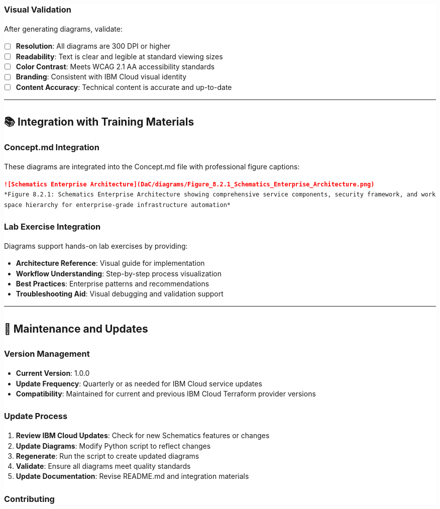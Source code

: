 ### **Visual Validation**

After generating diagrams, validate:

- [ ] **Resolution**: All diagrams are 300 DPI or higher
- [ ] **Readability**: Text is clear and legible at standard viewing sizes
- [ ] **Color Contrast**: Meets WCAG 2.1 AA accessibility standards
- [ ] **Branding**: Consistent with IBM Cloud visual identity
- [ ] **Content Accuracy**: Technical content is accurate and up-to-date

---

## 📚 **Integration with Training Materials**

### **Concept.md Integration**

These diagrams are integrated into the Concept.md file with professional figure captions:

```markdown
![Schematics Enterprise Architecture](DaC/diagrams/Figure_8.2.1_Schematics_Enterprise_Architecture.png)
*Figure 8.2.1: Schematics Enterprise Architecture showing comprehensive service components, security framework, and workspace hierarchy for enterprise-grade infrastructure automation*
```

### **Lab Exercise Integration**

Diagrams support hands-on lab exercises by providing:

- **Architecture Reference**: Visual guide for implementation
- **Workflow Understanding**: Step-by-step process visualization
- **Best Practices**: Enterprise patterns and recommendations
- **Troubleshooting Aid**: Visual debugging and validation support

---

## 🔄 **Maintenance and Updates**

### **Version Management**

- **Current Version**: 1.0.0
- **Update Frequency**: Quarterly or as needed for IBM Cloud service updates
- **Compatibility**: Maintained for current and previous IBM Cloud Terraform provider versions

### **Update Process**

1. **Review IBM Cloud Updates**: Check for new Schematics features or changes
2. **Update Diagrams**: Modify Python script to reflect changes
3. **Regenerate**: Run the script to create updated diagrams
4. **Validate**: Ensure all diagrams meet quality standards
5. **Update Documentation**: Revise README.md and integration materials

### **Contributing**
